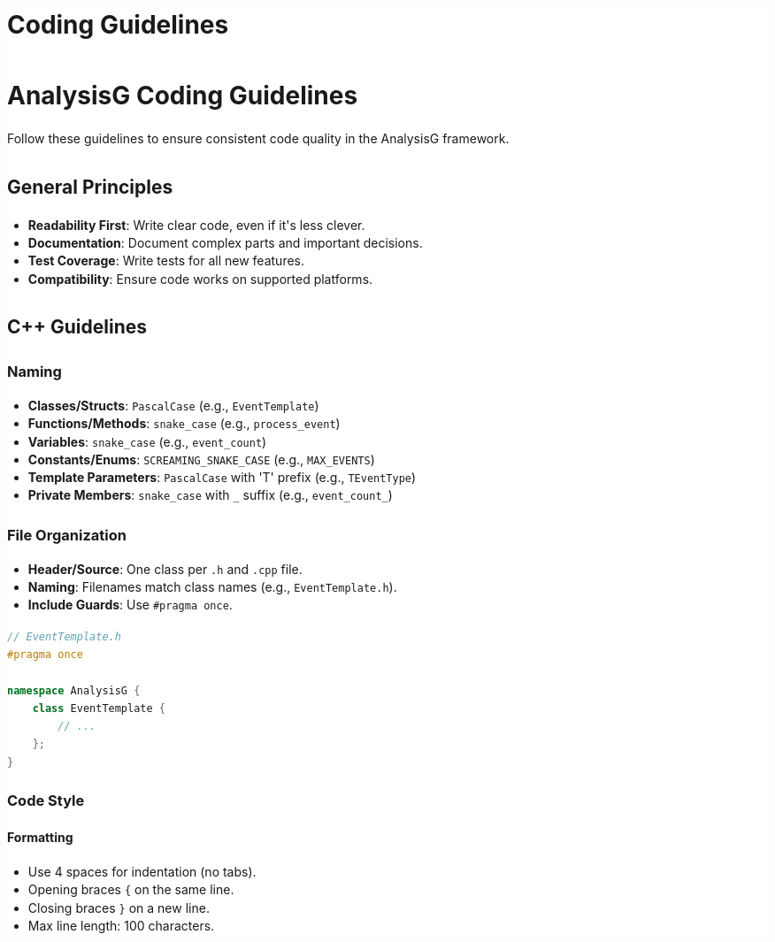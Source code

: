 # Coding Guidelines

# AnalysisG Coding Guidelines

Follow these guidelines to ensure consistent code quality in the AnalysisG framework.

## General Principles

-   **Readability First**: Write clear code, even if it's less clever.
-   **Documentation**: Document complex parts and important decisions.
-   **Test Coverage**: Write tests for all new features.
-   **Compatibility**: Ensure code works on supported platforms.

## C++ Guidelines

### Naming

-   **Classes/Structs**: `PascalCase` (e.g., `EventTemplate`)
-   **Functions/Methods**: `snake_case` (e.g., `process_event`)
-   **Variables**: `snake_case` (e.g., `event_count`)
-   **Constants/Enums**: `SCREAMING_SNAKE_CASE` (e.g., `MAX_EVENTS`)
-   **Template Parameters**: `PascalCase` with 'T' prefix (e.g., `TEventType`)
-   **Private Members**: `snake_case` with `_` suffix (e.g., `event_count_`)

### File Organization

-   **Header/Source**: One class per `.h` and `.cpp` file.
-   **Naming**: Filenames match class names (e.g., `EventTemplate.h`).
-   **Include Guards**: Use `#pragma once`.

```cpp
// EventTemplate.h
#pragma once

namespace AnalysisG {
    class EventTemplate {
        // ...
    };
}
```

### Code Style

#### Formatting

-   Use 4 spaces for indentation (no tabs).
-   Opening braces `{` on the same line.
-   Closing braces `}` on a new line.
-   Max line length: 100 characters.
